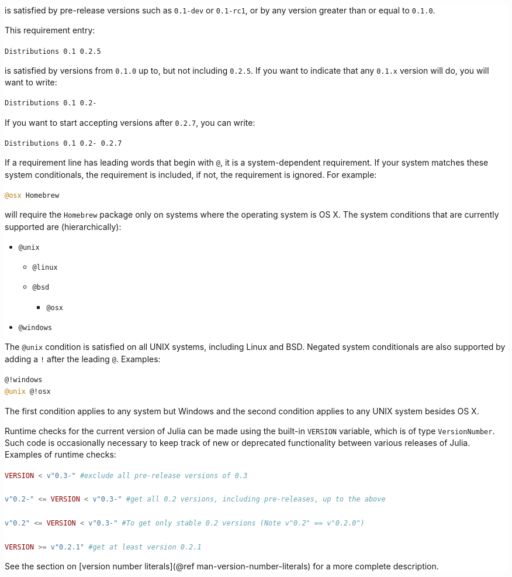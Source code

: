 is satisfied by pre-release versions such as `0.1-dev` or `0.1-rc1`, or by any version greater
than or equal to `0.1.0`.

This requirement entry:

```
Distributions 0.1 0.2.5
```

is satisfied by versions from `0.1.0` up to, but not including `0.2.5`. If you want to indicate
that any `0.1.x` version will do, you will want to write:

```
Distributions 0.1 0.2-
```

If you want to start accepting versions after `0.2.7`, you can write:

```
Distributions 0.1 0.2- 0.2.7
```

If a requirement line has leading words that begin with `@`, it is a system-dependent requirement.
If your system matches these system conditionals, the requirement is included, if not, the requirement
is ignored. For example:

```julia
@osx Homebrew
```

will require the `Homebrew` package only on systems where the operating system is OS X. The system
conditions that are currently supported are (hierarchically):

  * `@unix`

      * `@linux`
      * `@bsd`

          * `@osx`
  * `@windows`

The `@unix` condition is satisfied on all UNIX systems, including Linux and BSD. Negated system
conditionals are also supported by adding a `!` after the leading `@`. Examples:

```julia
@!windows
@unix @!osx
```

The first condition applies to any system but Windows and the second condition applies to any
UNIX system besides OS X.

Runtime checks for the current version of Julia can be made using the built-in `VERSION` variable,
which is of type `VersionNumber`. Such code is occasionally necessary to keep track of new or
deprecated functionality between various releases of Julia. Examples of runtime checks:

```julia
VERSION < v"0.3-" #exclude all pre-release versions of 0.3

v"0.2-" <= VERSION < v"0.3-" #get all 0.2 versions, including pre-releases, up to the above

v"0.2" <= VERSION < v"0.3-" #To get only stable 0.2 versions (Note v"0.2" == v"0.2.0")

VERSION >= v"0.2.1" #get at least version 0.2.1
```

See the section on [version number literals](@ref man-version-number-literals) for a more complete description.
